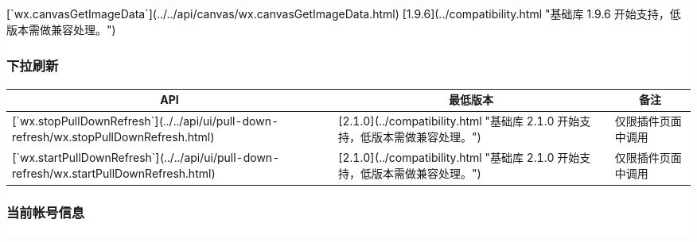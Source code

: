 </tr>

<tr>

<td>[`wx.canvasGetImageData`](../../api/canvas/wx.canvasGetImageData.html)</td>

<td>[1.9.6](../compatibility.html "基础库 1.9.6 开始支持，低版本需做兼容处理。")</td>

<td></td>

</tr>

</tbody>

</table>

### 下拉刷新

<table>

<thead>

<tr>

<th>API</th>

<th>最低版本</th>

<th>备注</th>

</tr>

</thead>

<tbody>

<tr>

<td>[`wx.stopPullDownRefresh`](../../api/ui/pull-down-refresh/wx.stopPullDownRefresh.html)</td>

<td>[2.1.0](../compatibility.html "基础库 2.1.0 开始支持，低版本需做兼容处理。")</td>

<td>仅限插件页面中调用</td>

</tr>

<tr>

<td>[`wx.startPullDownRefresh`](../../api/ui/pull-down-refresh/wx.startPullDownRefresh.html)</td>

<td>[2.1.0](../compatibility.html "基础库 2.1.0 开始支持，低版本需做兼容处理。")</td>

<td>仅限插件页面中调用</td>

</tr>

</tbody>

</table>

### 当前帐号信息

<table>
